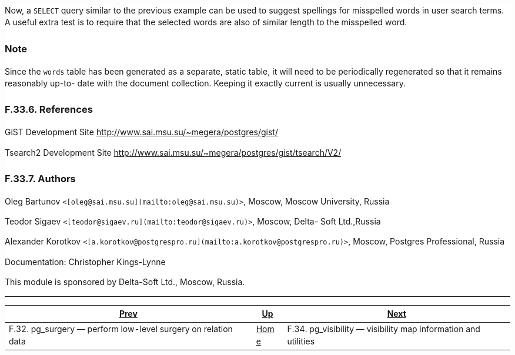 Now, a `SELECT` query similar to the previous example can be used to suggest
spellings for misspelled words in user search terms. A useful extra test is to
require that the selected words are also of similar length to the misspelled
word.

### Note

Since the `words` table has been generated as a separate, static table, it
will need to be periodically regenerated so that it remains reasonably up-to-
date with the document collection. Keeping it exactly current is usually
unnecessary.

### F.33.6. References #

GiST Development Site <http://www.sai.msu.su/~megera/postgres/gist/>

Tsearch2 Development Site
<http://www.sai.msu.su/~megera/postgres/gist/tsearch/V2/>

### F.33.7. Authors #

Oleg Bartunov `<[oleg@sai.msu.su](mailto:oleg@sai.msu.su)>`, Moscow, Moscow
University, Russia

Teodor Sigaev `<[teodor@sigaev.ru](mailto:teodor@sigaev.ru)>`, Moscow, Delta-
Soft Ltd.,Russia

Alexander Korotkov
`<[a.korotkov@postgrespro.ru](mailto:a.korotkov@postgrespro.ru)>`, Moscow,
Postgres Professional, Russia

Documentation: Christopher Kings-Lynne

This module is sponsored by Delta-Soft Ltd., Moscow, Russia.

* * *

[Prev](https://www.postgresql.org/docs/pgsurgery.html "F.32. pg_surgery — perform low-level surgery on relation data") | [Up](https://www.postgresql.org/docs/contrib.html "Appendix F. Additional Supplied Modules and Extensions") |  [Next](https://www.postgresql.org/docs/pgvisibility.html "F.34. pg_visibility — visibility map information and utilities")  
---|---|---  
F.32. pg_surgery — perform low-level surgery on relation data  | [Home](https://www.postgresql.org/docs/index.html "PostgreSQL 17.4 Documentation") |  F.34. pg_visibility — visibility map information and utilities

